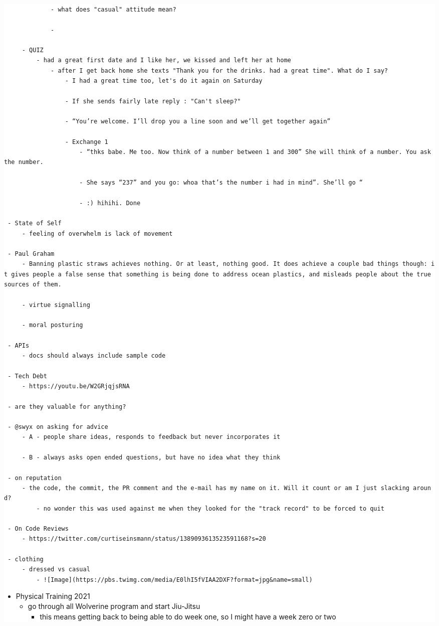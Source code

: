 				 - what does "casual" attitude mean?

				 - 

		 - QUIZ
			 - had a great first date and I like her, we kissed and left her at home
				 - after I get back home she texts "Thank you for the drinks. had a great time". What do I say?
					 - I had a great time too, let's do it again on Saturday

					 - If she sends fairly late reply : "Can't sleep?"

					 - “You’re welcome. I’ll drop you a line soon and we’ll get together again”

					 - Exchange 1
						 - “thks babe. Me too. Now think of a number between 1 and 300” She will think of a number. You ask the number. 

						 - She says “237” and you go: whoa that’s the number i had in mind”. She’ll go “

						 - :) hihihi. Done

	 - State of Self
		 - feeling of overwhelm is lack of movement

	 - Paul Graham
		 - Banning plastic straws achieves nothing. Or at least, nothing good. It does achieve a couple bad things though: it gives people a false sense that something is being done to address ocean plastics, and misleads people about the true sources of them.

		 - virtue signalling

		 - moral posturing

	 - APIs
		 - docs should always include sample code

	 - Tech Debt
		 - https://youtu.be/W2GRjqjsRNA

	 - are they valuable for anything?

	 - @swyx on asking for advice
		 - A - people share ideas, responds to feedback but never incorporates it

		 - B - always asks open ended questions, but have no idea what they think

	 - on reputation
		 - the code, the commit, the PR comment and the e-mail has my name on it. Will it count or am I just slacking around?
			 - no wonder this was used against me when they looked for the "track record" to be forced to quit

	 - On Code Reviews
		 - https://twitter.com/curtiseinsmann/status/1389093613523591168?s=20

	 - clothing
		 - dressed vs casual
			 - ![Image](https://pbs.twimg.com/media/E0lhI5fVIAA2DXF?format=jpg&name=small)

- Physical Training 2021
	 - go through all Wolverine program and start Jiu-Jitsu
		 - this means getting back to being able to do week one, so I might have a week zero or two
